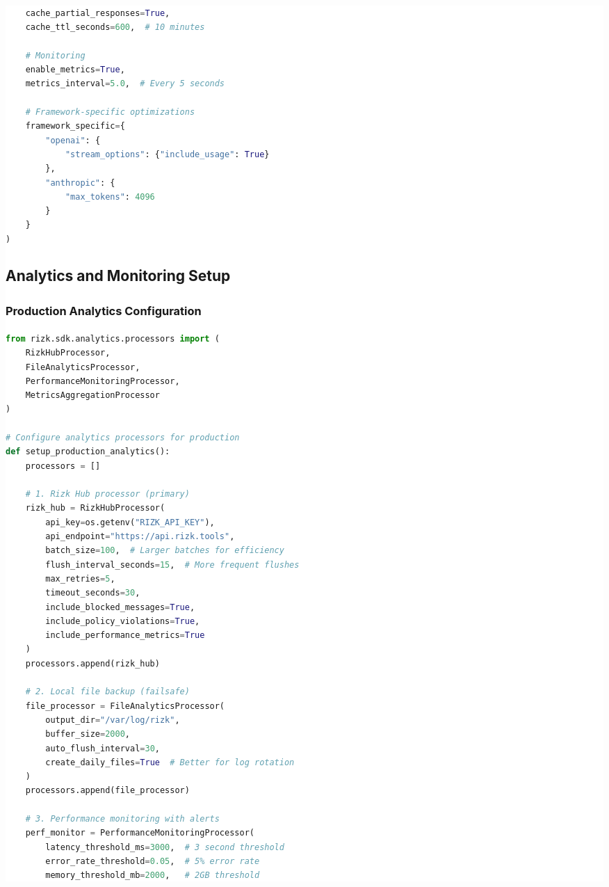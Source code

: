 ```python
    cache_partial_responses=True,
    cache_ttl_seconds=600,  # 10 minutes
    
    # Monitoring
    enable_metrics=True,
    metrics_interval=5.0,  # Every 5 seconds
    
    # Framework-specific optimizations
    framework_specific={
        "openai": {
            "stream_options": {"include_usage": True}
        },
        "anthropic": {
            "max_tokens": 4096
        }
    }
)
```

## Analytics and Monitoring Setup

### Production Analytics Configuration

```python
from rizk.sdk.analytics.processors import (
    RizkHubProcessor,
    FileAnalyticsProcessor,
    PerformanceMonitoringProcessor,
    MetricsAggregationProcessor
)

# Configure analytics processors for production
def setup_production_analytics():
    processors = []
    
    # 1. Rizk Hub processor (primary)
    rizk_hub = RizkHubProcessor(
        api_key=os.getenv("RIZK_API_KEY"),
        api_endpoint="https://api.rizk.tools",
        batch_size=100,  # Larger batches for efficiency
        flush_interval_seconds=15,  # More frequent flushes
        max_retries=5,
        timeout_seconds=30,
        include_blocked_messages=True,
        include_policy_violations=True,
        include_performance_metrics=True
    )
    processors.append(rizk_hub)
    
    # 2. Local file backup (failsafe)
    file_processor = FileAnalyticsProcessor(
        output_dir="/var/log/rizk",
        buffer_size=2000,
        auto_flush_interval=30,
        create_daily_files=True  # Better for log rotation
    )
    processors.append(file_processor)
    
    # 3. Performance monitoring with alerts
    perf_monitor = PerformanceMonitoringProcessor(
        latency_threshold_ms=3000,  # 3 second threshold
        error_rate_threshold=0.05,  # 5% error rate
        memory_threshold_mb=2000,   # 2GB threshold
```